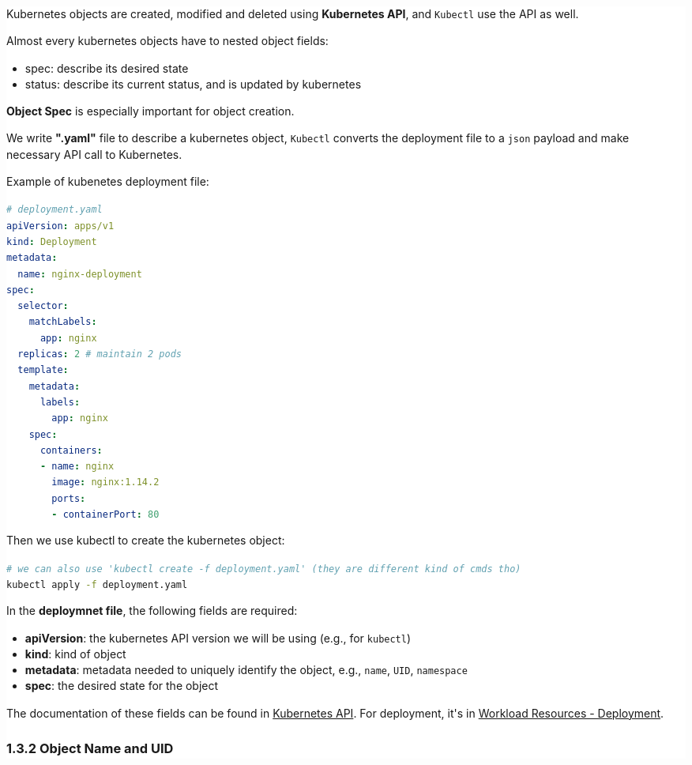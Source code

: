 Kubernetes objects are created, modified and deleted using **Kubernetes API**, and `Kubectl` use the API as well.

Almost every kubernetes objects have to nested object fields:

- spec: describe its desired state
- status: describe its current status, and is updated by kubernetes

**Object Spec** is especially important for object creation.

We write **".yaml"** file to describe a kubernetes object, `Kubectl` converts the deployment file to a `json` payload and make necessary API call to Kubernetes.

Example of kubenetes deployment file:

```yaml
# deployment.yaml
apiVersion: apps/v1
kind: Deployment
metadata:
  name: nginx-deployment
spec:
  selector:
    matchLabels:
      app: nginx
  replicas: 2 # maintain 2 pods
  template:
    metadata:
      labels:
        app: nginx
    spec:
      containers:
      - name: nginx
        image: nginx:1.14.2
        ports:
        - containerPort: 80
```

Then we use kubectl to create the kubernetes object:

```sh
# we can also use 'kubectl create -f deployment.yaml' (they are different kind of cmds tho)
kubectl apply -f deployment.yaml
```

In the **deploymnet file**, the following fields are required:

- **apiVersion**: the kubernetes API version we will be using (e.g., for `kubectl`)
- **kind**: kind of object
- **metadata**: metadata needed to uniquely identify the object, e.g., `name`, `UID`, `namespace`
- **spec**: the desired state for the object

The documentation of these fields can be found in [Kubernetes API](https://kubernetes.io/docs/reference/kubernetes-api/). For deployment, it's in [Workload Resources - Deployment](https://kubernetes.io/docs/reference/kubernetes-api/workload-resources/deployment-v1/).

### 1.3.2 Object Name and UID
